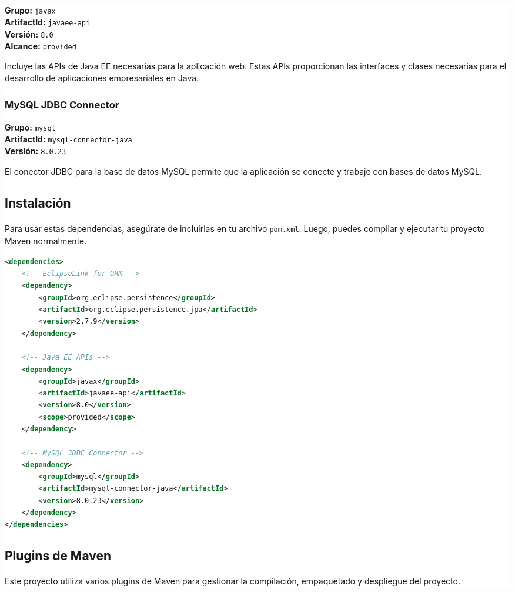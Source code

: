 **Grupo:** `javax`  
**ArtifactId:** `javaee-api`  
**Versión:** `8.0`  
**Alcance:** `provided`  

Incluye las APIs de Java EE necesarias para la aplicación web. Estas APIs proporcionan las interfaces y clases necesarias para el desarrollo de aplicaciones empresariales en Java.

### MySQL JDBC Connector

**Grupo:** `mysql`  
**ArtifactId:** `mysql-connector-java`  
**Versión:** `8.0.23`  

El conector JDBC para la base de datos MySQL permite que la aplicación se conecte y trabaje con bases de datos MySQL.

## Instalación

Para usar estas dependencias, asegúrate de incluirlas en tu archivo `pom.xml`. Luego, puedes compilar y ejecutar tu proyecto Maven normalmente.

```xml
<dependencies>
    <!-- EclipseLink for ORM -->
    <dependency>
        <groupId>org.eclipse.persistence</groupId>
        <artifactId>org.eclipse.persistence.jpa</artifactId>
        <version>2.7.9</version>
    </dependency>

    <!-- Java EE APIs -->
    <dependency>
        <groupId>javax</groupId>
        <artifactId>javaee-api</artifactId>
        <version>8.0</version>
        <scope>provided</scope>
    </dependency>

    <!-- MySQL JDBC Connector -->
    <dependency>
        <groupId>mysql</groupId>
        <artifactId>mysql-connector-java</artifactId>
        <version>8.0.23</version>
    </dependency>
</dependencies>

```
## Plugins de Maven

Este proyecto utiliza varios plugins de Maven para gestionar la compilación, empaquetado y despliegue del proyecto.
